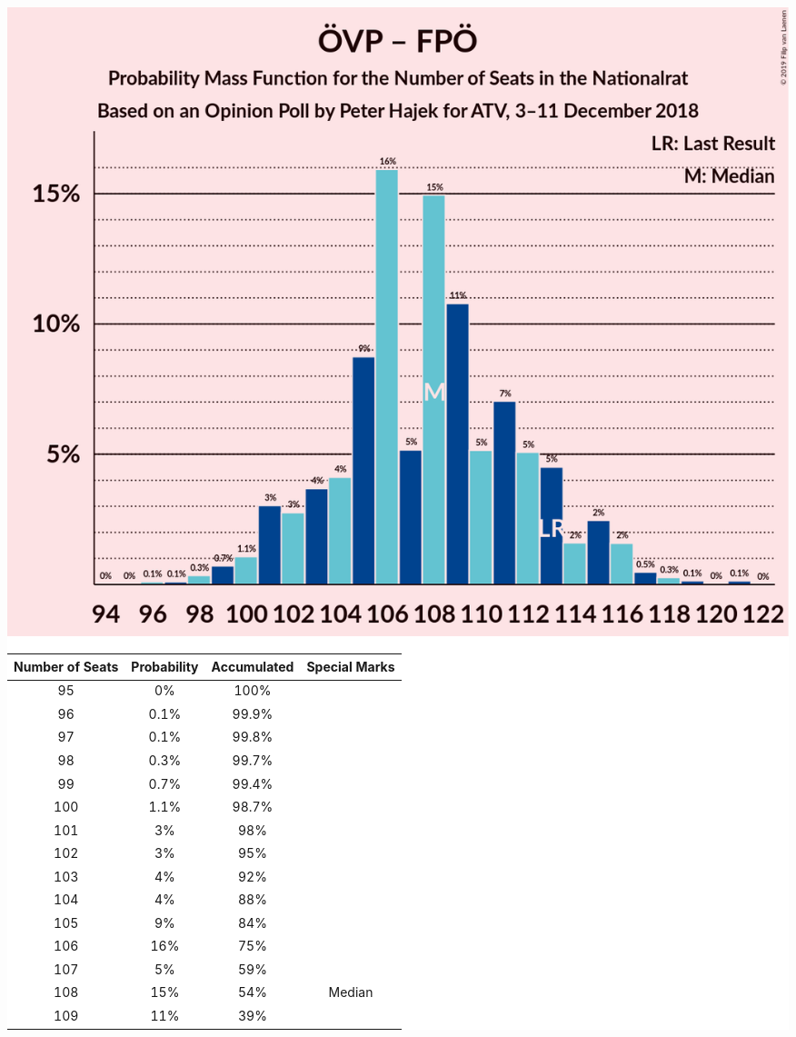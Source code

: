 ![Graph with seats probability mass function not yet produced](2018-12-11-PeterHajek-coalitions-seats-pmf-övp–fpö.png "Seats Probability Mass Function")

| Number of Seats | Probability | Accumulated | Special Marks |
|:---------------:|:-----------:|:-----------:|:-------------:|
| 95 | 0% | 100% |  |
| 96 | 0.1% | 99.9% |  |
| 97 | 0.1% | 99.8% |  |
| 98 | 0.3% | 99.7% |  |
| 99 | 0.7% | 99.4% |  |
| 100 | 1.1% | 98.7% |  |
| 101 | 3% | 98% |  |
| 102 | 3% | 95% |  |
| 103 | 4% | 92% |  |
| 104 | 4% | 88% |  |
| 105 | 9% | 84% |  |
| 106 | 16% | 75% |  |
| 107 | 5% | 59% |  |
| 108 | 15% | 54% | Median |
| 109 | 11% | 39% |  |